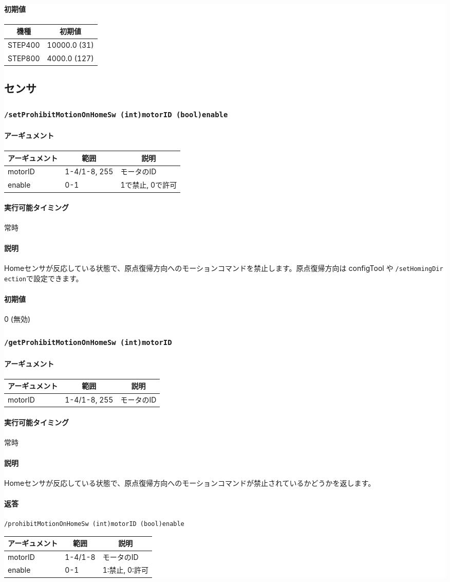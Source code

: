 #### 初期値
| 機種 | 初期値 |
| --- | ---|
| STEP400 | 10000.0 (31) |
| STEP800 | 4000.0 (127) |

## センサ
### `/setProhibitMotionOnHomeSw (int)motorID (bool)enable`
#### アーギュメント
| アーギュメント | 範囲 | 説明 |
| --- | --- | --- |
| motorID | 1-4/1-8, 255 | モータのID |
| enable | 0-1 | 1で禁止, 0で許可 |

#### 実行可能タイミング
常時

#### 説明
Homeセンサが反応している状態で、原点復帰方向へのモーションコマンドを禁止します。原点復帰方向は configTool や `/setHomingDirection`で設定できます。

#### 初期値
0 (無効)

### `/getProhibitMotionOnHomeSw (int)motorID`
#### アーギュメント
| アーギュメント | 範囲 | 説明 |
| --- | --- | --- |
| motorID | 1-4/1-8, 255 | モータのID |

#### 実行可能タイミング
常時

#### 説明
Homeセンサが反応している状態で、原点復帰方向へのモーションコマンドが禁止されているかどうかを返します。

#### 返答
```
/prohibitMotionOnHomeSw (int)motorID (bool)enable
```

|アーギュメント|範囲|説明|
|---|---|---|
|motorID|1-4/1-8|モータのID|
| enable | 0-1 | 1:禁止, 0:許可 |
